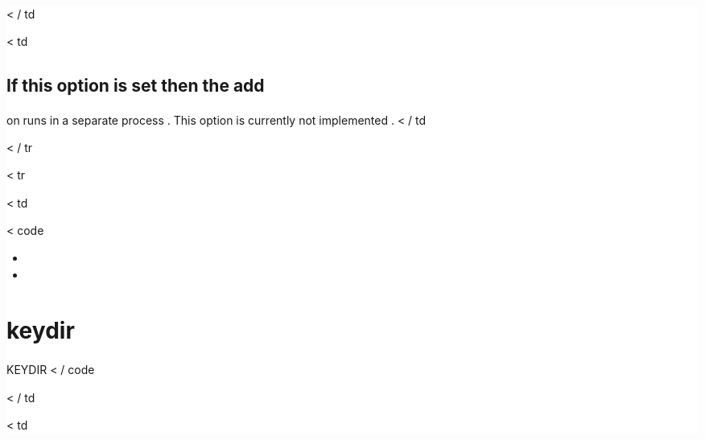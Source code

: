 >
<
/
td
>
<
td
>
If
this
option
is
set
then
the
add
-
on
runs
in
a
separate
process
.
This
option
is
currently
not
implemented
.
<
/
td
>
<
/
tr
>
<
tr
>
<
td
>
<
code
>
-
-
keydir
=
KEYDIR
<
/
code
>
<
/
td
>
<
td
>